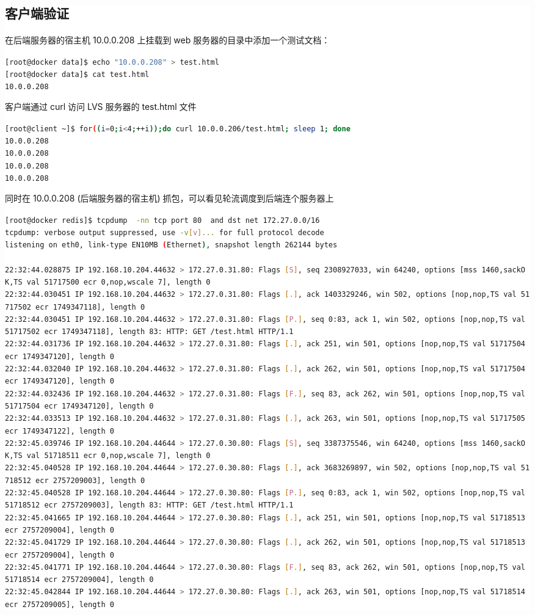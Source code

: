 
## 客户端验证
在后端服务器的宿主机 10.0.0.208 上挂载到 web 服务器的目录中添加一个测试文档：
```bash
[root@docker data]$ echo "10.0.0.208" > test.html
[root@docker data]$ cat test.html
10.0.0.208
```

客户端通过 curl 访问 LVS 服务器的 test.html 文件
```bash
[root@client ~]$ for((i=0;i<4;++i));do curl 10.0.0.206/test.html; sleep 1; done
10.0.0.208
10.0.0.208
10.0.0.208
10.0.0.208
```

同时在 10.0.0.208 (后端服务器的宿主机) 抓包，可以看见轮流调度到后端连个服务器上
```bash
[root@docker redis]$ tcpdump  -nn tcp port 80  and dst net 172.27.0.0/16
tcpdump: verbose output suppressed, use -v[v]... for full protocol decode
listening on eth0, link-type EN10MB (Ethernet), snapshot length 262144 bytes

22:32:44.028875 IP 192.168.10.204.44632 > 172.27.0.31.80: Flags [S], seq 2308927033, win 64240, options [mss 1460,sackOK,TS val 51717500 ecr 0,nop,wscale 7], length 0
22:32:44.030451 IP 192.168.10.204.44632 > 172.27.0.31.80: Flags [.], ack 1403329246, win 502, options [nop,nop,TS val 51717502 ecr 1749347118], length 0
22:32:44.030451 IP 192.168.10.204.44632 > 172.27.0.31.80: Flags [P.], seq 0:83, ack 1, win 502, options [nop,nop,TS val 51717502 ecr 1749347118], length 83: HTTP: GET /test.html HTTP/1.1
22:32:44.031736 IP 192.168.10.204.44632 > 172.27.0.31.80: Flags [.], ack 251, win 501, options [nop,nop,TS val 51717504 ecr 1749347120], length 0
22:32:44.032040 IP 192.168.10.204.44632 > 172.27.0.31.80: Flags [.], ack 262, win 501, options [nop,nop,TS val 51717504 ecr 1749347120], length 0
22:32:44.032436 IP 192.168.10.204.44632 > 172.27.0.31.80: Flags [F.], seq 83, ack 262, win 501, options [nop,nop,TS val 51717504 ecr 1749347120], length 0
22:32:44.033513 IP 192.168.10.204.44632 > 172.27.0.31.80: Flags [.], ack 263, win 501, options [nop,nop,TS val 51717505 ecr 1749347122], length 0
22:32:45.039746 IP 192.168.10.204.44644 > 172.27.0.30.80: Flags [S], seq 3387375546, win 64240, options [mss 1460,sackOK,TS val 51718511 ecr 0,nop,wscale 7], length 0
22:32:45.040528 IP 192.168.10.204.44644 > 172.27.0.30.80: Flags [.], ack 3683269897, win 502, options [nop,nop,TS val 51718512 ecr 2757209003], length 0
22:32:45.040528 IP 192.168.10.204.44644 > 172.27.0.30.80: Flags [P.], seq 0:83, ack 1, win 502, options [nop,nop,TS val 51718512 ecr 2757209003], length 83: HTTP: GET /test.html HTTP/1.1
22:32:45.041665 IP 192.168.10.204.44644 > 172.27.0.30.80: Flags [.], ack 251, win 501, options [nop,nop,TS val 51718513 ecr 2757209004], length 0
22:32:45.041729 IP 192.168.10.204.44644 > 172.27.0.30.80: Flags [.], ack 262, win 501, options [nop,nop,TS val 51718513 ecr 2757209004], length 0
22:32:45.041771 IP 192.168.10.204.44644 > 172.27.0.30.80: Flags [F.], seq 83, ack 262, win 501, options [nop,nop,TS val 51718514 ecr 2757209004], length 0
22:32:45.042844 IP 192.168.10.204.44644 > 172.27.0.30.80: Flags [.], ack 263, win 501, options [nop,nop,TS val 51718514 ecr 2757209005], length 0
```
